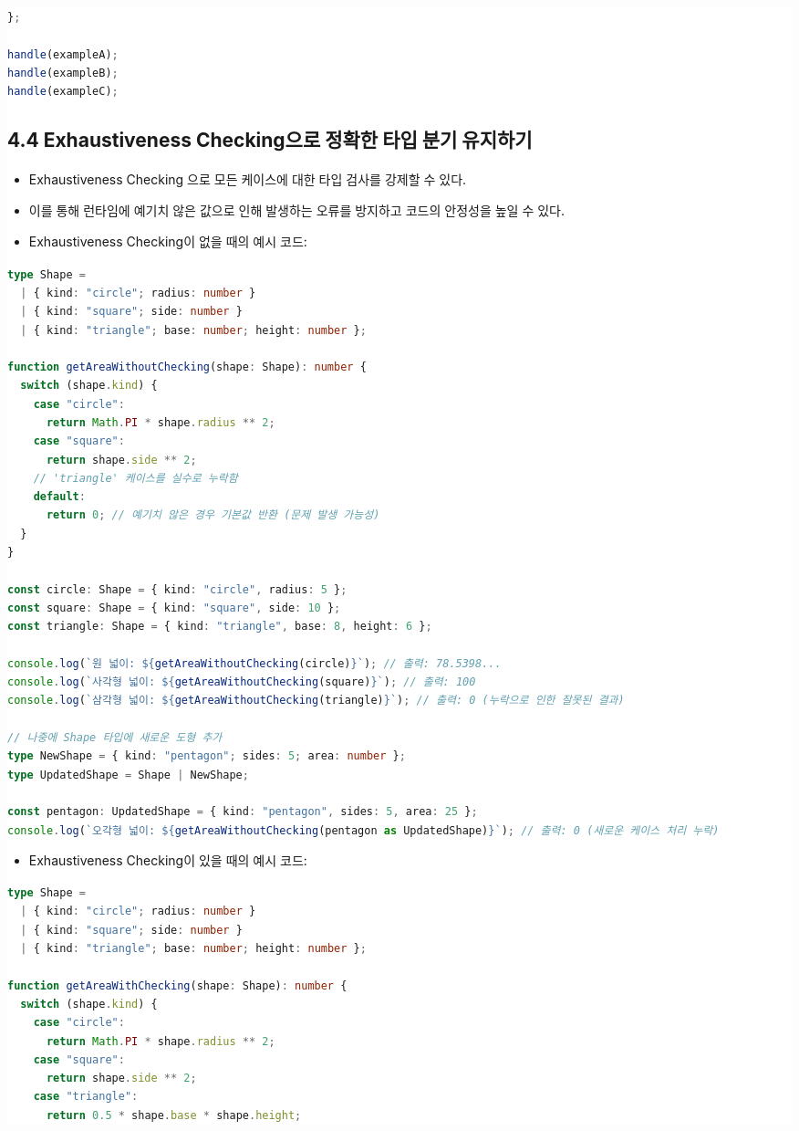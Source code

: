 ```ts
};

handle(exampleA);
handle(exampleB);
handle(exampleC);
```

## 4.4 Exhaustiveness Checking으로 정확한 타입 분기 유지하기

- Exhaustiveness Checking 으로 모든 케이스에 대한 타입 검사를 강제할 수 있다.

- 이를 통해 런타임에 예기치 않은 값으로 인해 발생하는 오류를 방지하고 코드의 안정성을 높일 수 있다.

- Exhaustiveness Checking이 없을 때의 예시 코드:

```ts
type Shape =
  | { kind: "circle"; radius: number }
  | { kind: "square"; side: number }
  | { kind: "triangle"; base: number; height: number };

function getAreaWithoutChecking(shape: Shape): number {
  switch (shape.kind) {
    case "circle":
      return Math.PI * shape.radius ** 2;
    case "square":
      return shape.side ** 2;
    // 'triangle' 케이스를 실수로 누락함
    default:
      return 0; // 예기치 않은 경우 기본값 반환 (문제 발생 가능성)
  }
}

const circle: Shape = { kind: "circle", radius: 5 };
const square: Shape = { kind: "square", side: 10 };
const triangle: Shape = { kind: "triangle", base: 8, height: 6 };

console.log(`원 넓이: ${getAreaWithoutChecking(circle)}`); // 출력: 78.5398...
console.log(`사각형 넓이: ${getAreaWithoutChecking(square)}`); // 출력: 100
console.log(`삼각형 넓이: ${getAreaWithoutChecking(triangle)}`); // 출력: 0 (누락으로 인한 잘못된 결과)

// 나중에 Shape 타입에 새로운 도형 추가
type NewShape = { kind: "pentagon"; sides: 5; area: number };
type UpdatedShape = Shape | NewShape;

const pentagon: UpdatedShape = { kind: "pentagon", sides: 5, area: 25 };
console.log(`오각형 넓이: ${getAreaWithoutChecking(pentagon as UpdatedShape)}`); // 출력: 0 (새로운 케이스 처리 누락)
```

- Exhaustiveness Checking이 있을 때의 예시 코드:

```ts
type Shape =
  | { kind: "circle"; radius: number }
  | { kind: "square"; side: number }
  | { kind: "triangle"; base: number; height: number };

function getAreaWithChecking(shape: Shape): number {
  switch (shape.kind) {
    case "circle":
      return Math.PI * shape.radius ** 2;
    case "square":
      return shape.side ** 2;
    case "triangle":
      return 0.5 * shape.base * shape.height;
```